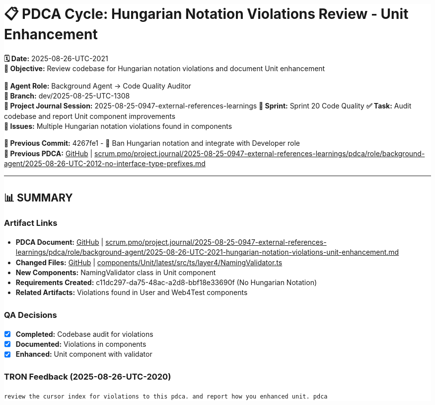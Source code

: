 # 📋 **PDCA Cycle: Hungarian Notation Violations Review - Unit Enhancement**

**🗓️ Date:** 2025-08-26-UTC-2021  
**🎯 Objective:** Review codebase for Hungarian notation violations and document Unit enhancement  

**👤 Agent Role:** Background Agent → Code Quality Auditor  
**👤 Branch:** dev/2025-08-25-UTC-1308  
**🎯 Project Journal Session:** 2025-08-25-0947-external-references-learnings
**🎯 Sprint:** Sprint 20 Code Quality
**✅ Task:** Audit codebase and report Unit component improvements  
**🚨 Issues:** Multiple Hungarian notation violations found in components  

**📎 Previous Commit:** 4267fe1 - 🧹 Ban Hungarian notation and integrate with Developer role  
**🔗 Previous PDCA:** [GitHub](https://github.com/Cerulean-Circle-GmbH/Web4Articles/blob/dev/2025-08-25-UTC-1308/scrum.pmo/project.journal/2025-08-25-0947-external-references-learnings/pdca/role/background-agent/2025-08-26-UTC-2012-no-interface-type-prefixes.md) | [scrum.pmo/project.journal/2025-08-25-0947-external-references-learnings/pdca/role/background-agent/2025-08-26-UTC-2012-no-interface-type-prefixes.md](scrum.pmo/project.journal/2025-08-25-0947-external-references-learnings/pdca/role/background-agent/2025-08-26-UTC-2012-no-interface-type-prefixes.md)

---

## **📊 SUMMARY**

### **Artifact Links**
- **PDCA Document:** [GitHub](https://github.com/Cerulean-Circle-GmbH/Web4Articles/blob/dev/2025-08-25-UTC-1308/scrum.pmo/project.journal/2025-08-25-0947-external-references-learnings/pdca/role/background-agent/2025-08-26-UTC-2021-hungarian-notation-violations-unit-enhancement.md) | [scrum.pmo/project.journal/2025-08-25-0947-external-references-learnings/pdca/role/background-agent/2025-08-26-UTC-2021-hungarian-notation-violations-unit-enhancement.md](scrum.pmo/project.journal/2025-08-25-0947-external-references-learnings/pdca/role/background-agent/2025-08-26-UTC-2021-hungarian-notation-violations-unit-enhancement.md)
- **Changed Files:** [GitHub](https://github.com/Cerulean-Circle-GmbH/Web4Articles/blob/dev/2025-08-25-UTC-1308/components/Unit/latest/src/ts/layer4/NamingValidator.ts) | [components/Unit/latest/src/ts/layer4/NamingValidator.ts](../../../../../../components/Unit/latest/src/ts/layer4/NamingValidator.ts)
- **New Components:** NamingValidator class in Unit component
- **Requirements Created:** c11dc297-da75-48ac-a2d8-bbf18e33690f (No Hungarian Notation)
- **Related Artifacts:** Violations found in User and Web4Test components

### **QA Decisions**
- [x] **Completed:** Codebase audit for violations
- [x] **Documented:** Violations in components
- [x] **Enhanced:** Unit component with validator

### **TRON Feedback (2025-08-26-UTC-2020)**
```quote
review the cursor index for violations to this pdca. and report how you enhanced unit. pdca
```
